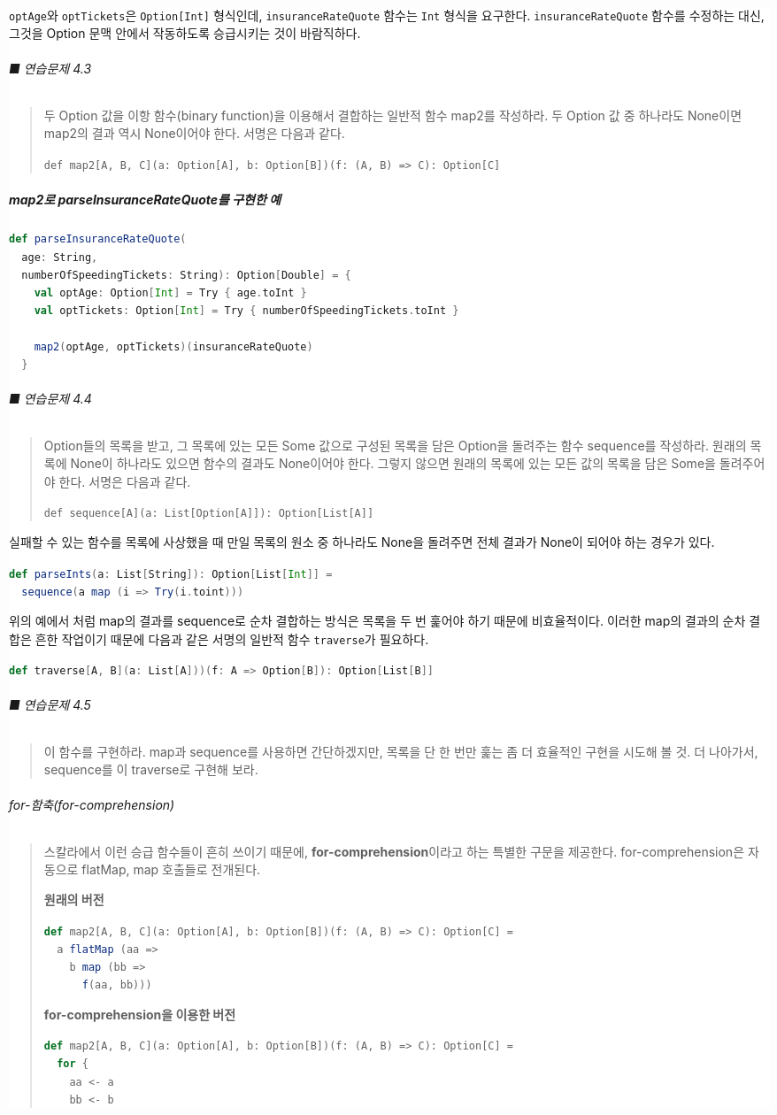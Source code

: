 `optAge`와 `optTickets`은 `Option[Int]` 형식인데, `insuranceRateQuote` 함수는 `Int` 형식을 요구한다. `insuranceRateQuote` 함수를 수정하는 대신, 그것을 Option 문맥 안에서 작동하도록 승급시키는 것이 바람직하다.

###### ■ 연습문제 4.3

> 두 Option 값을 이항 함수(binary function)을 이용해서 결합하는 일반적 함수 map2를 작성하라. 두 Option 값 중 하나라도 None이면 map2의 결과 역시 None이어야 한다. 서명은 다음과 같다.
> 
> `def map2[A, B, C](a: Option[A], b: Option[B])(f: (A, B) => C): Option[C]`

##### map2로 parseInsuranceRateQuote를 구현한 예

```scala
def parseInsuranceRateQuote(
  age: String,
  numberOfSpeedingTickets: String): Option[Double] = {
    val optAge: Option[Int] = Try { age.toInt }
    val optTickets: Option[Int] = Try { numberOfSpeedingTickets.toInt }
    
    map2(optAge, optTickets)(insuranceRateQuote)
  }
```

###### ■ 연습문제 4.4

> Option들의 목록을 받고, 그 목록에 있는 모든 Some 값으로 구성된 목록을 담은 Option을 돌려주는 함수 sequence를 작성하라. 원래의 목록에 None이 하나라도 있으면 함수의 결과도 None이어야 한다. 그렇지 않으면 원래의 목록에 있는 모든 값의 목록을 담은 Some을 돌려주어야 한다. 서명은 다음과 같다.
> 
> `def sequence[A](a: List[Option[A]]): Option[List[A]]`

실패할 수 있는 함수를 목록에 사상했을 때 만일 목록의 원소 중 하나라도 None을 돌려주면 전체 결과가 None이 되어야 하는 경우가 있다.

```scala
def parseInts(a: List[String]): Option[List[Int]] = 
  sequence(a map (i => Try(i.toint)))
```

위의 예에서 처럼 map의 결과를 sequence로 순차 결합하는 방식은 목록을 두 번 훑어야 하기 때문에 비효율적이다. 이러한 map의 결과의 순차 결합은 흔한 작업이기 때문에 다음과 같은 서명의 일반적 함수 `traverse`가 필요하다.

```scala
def traverse[A, B](a: List[A]))(f: A => Option[B]): Option[List[B]]
```

###### ■ 연습문제 4.5

> 이 함수를 구현하라. map과 sequence를 사용하면 간단하겠지만, 목록을 단 한 번만 훑는 좀 더 효율적인 구현을 시도해 볼 것. 더 나아가서, sequence를 이 traverse로 구현해 보라.

###### for-함축(for-comprehension)

> 스칼라에서 이런 승급 함수들이 흔히 쓰이기 때문에, **for-comprehension**이라고 하는 특별한 구문을 제공한다. for-comprehension은 자동으로 flatMap, map 호출들로 전개된다.
> 
> **원래의 버전**
> 
> ```scala
> def map2[A, B, C](a: Option[A], b: Option[B])(f: (A, B) => C): Option[C] =
>   a flatMap (aa => 
>     b map (bb =>
>       f(aa, bb)))
> ```
> 
> **for-comprehension을 이용한 버전**
> 
> ```scala
> def map2[A, B, C](a: Option[A], b: Option[B])(f: (A, B) => C): Option[C] =
>   for {
>     aa <- a
>     bb <- b
